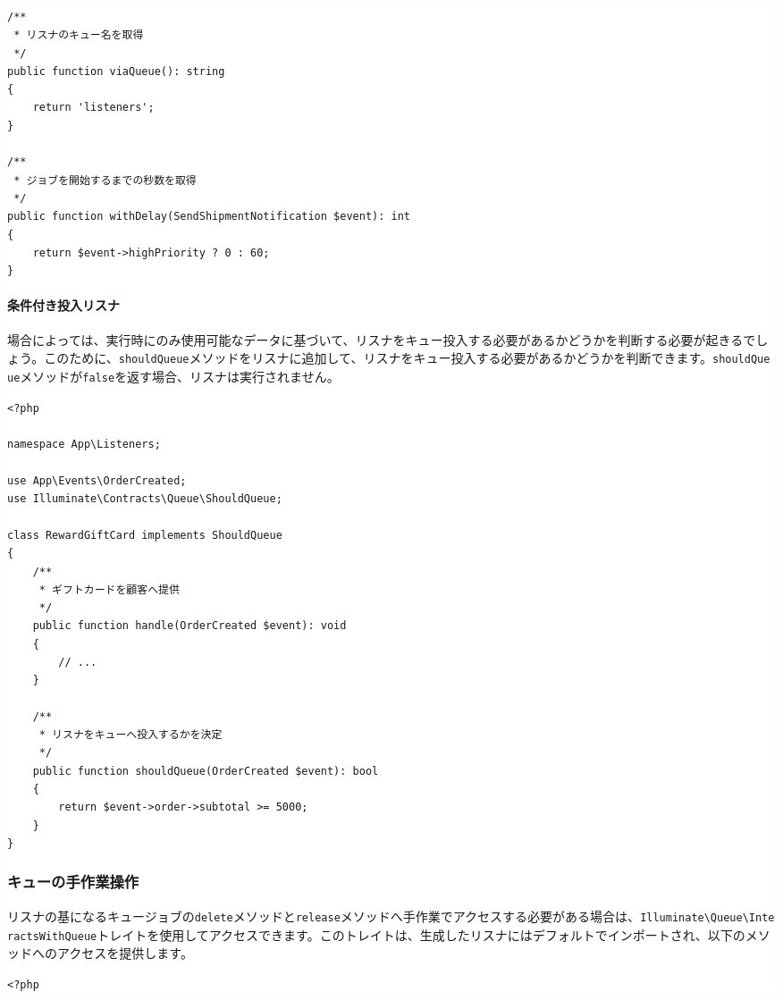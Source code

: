     /**
     * リスナのキュー名を取得
     */
    public function viaQueue(): string
    {
        return 'listeners';
    }

    /**
     * ジョブを開始するまでの秒数を取得
     */
    public function withDelay(SendShipmentNotification $event): int
    {
        return $event->highPriority ? 0 : 60;
    }

<a name="conditionally-queueing-listeners"></a>
#### 条件付き投入リスナ

場合によっては、実行時にのみ使用可能なデータに基づいて、リスナをキュー投入する必要があるかどうかを判断する必要が起きるでしょう。このために、`shouldQueue`メソッドをリスナに追加して、リスナをキュー投入する必要があるかどうかを判断できます。`shouldQueue`メソッドが`false`を返す場合、リスナは実行されません。

    <?php

    namespace App\Listeners;

    use App\Events\OrderCreated;
    use Illuminate\Contracts\Queue\ShouldQueue;

    class RewardGiftCard implements ShouldQueue
    {
        /**
         * ギフトカードを顧客へ提供
         */
        public function handle(OrderCreated $event): void
        {
            // ...
        }

        /**
         * リスナをキューへ投入するかを決定
         */
        public function shouldQueue(OrderCreated $event): bool
        {
            return $event->order->subtotal >= 5000;
        }
    }

<a name="manually-interacting-with-the-queue"></a>
### キューの手作業操作

リスナの基になるキュージョブの`delete`メソッドと`release`メソッドへ手作業でアクセスする必要がある場合は、`Illuminate\Queue\InteractsWithQueue`トレイトを使用してアクセスできます。このトレイトは、生成したリスナにはデフォルトでインポートされ、以下のメソッドへのアクセスを提供します。

    <?php
